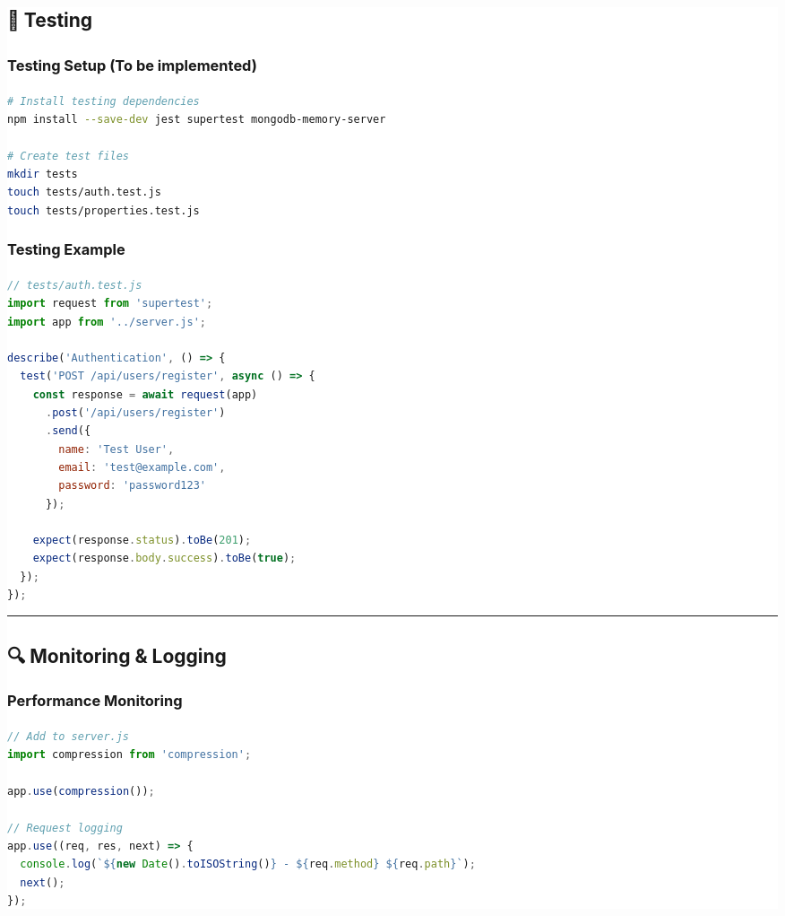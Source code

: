 
## 🧪 Testing

### Testing Setup (To be implemented)

```bash
# Install testing dependencies
npm install --save-dev jest supertest mongodb-memory-server

# Create test files
mkdir tests
touch tests/auth.test.js
touch tests/properties.test.js
```

### Testing Example

```javascript
// tests/auth.test.js
import request from 'supertest';
import app from '../server.js';

describe('Authentication', () => {
  test('POST /api/users/register', async () => {
    const response = await request(app)
      .post('/api/users/register')
      .send({
        name: 'Test User',
        email: 'test@example.com',
        password: 'password123'
      });

    expect(response.status).toBe(201);
    expect(response.body.success).toBe(true);
  });
});
```

---

## 🔍 Monitoring & Logging

### Performance Monitoring

```javascript
// Add to server.js
import compression from 'compression';

app.use(compression());

// Request logging
app.use((req, res, next) => {
  console.log(`${new Date().toISOString()} - ${req.method} ${req.path}`);
  next();
});
```
